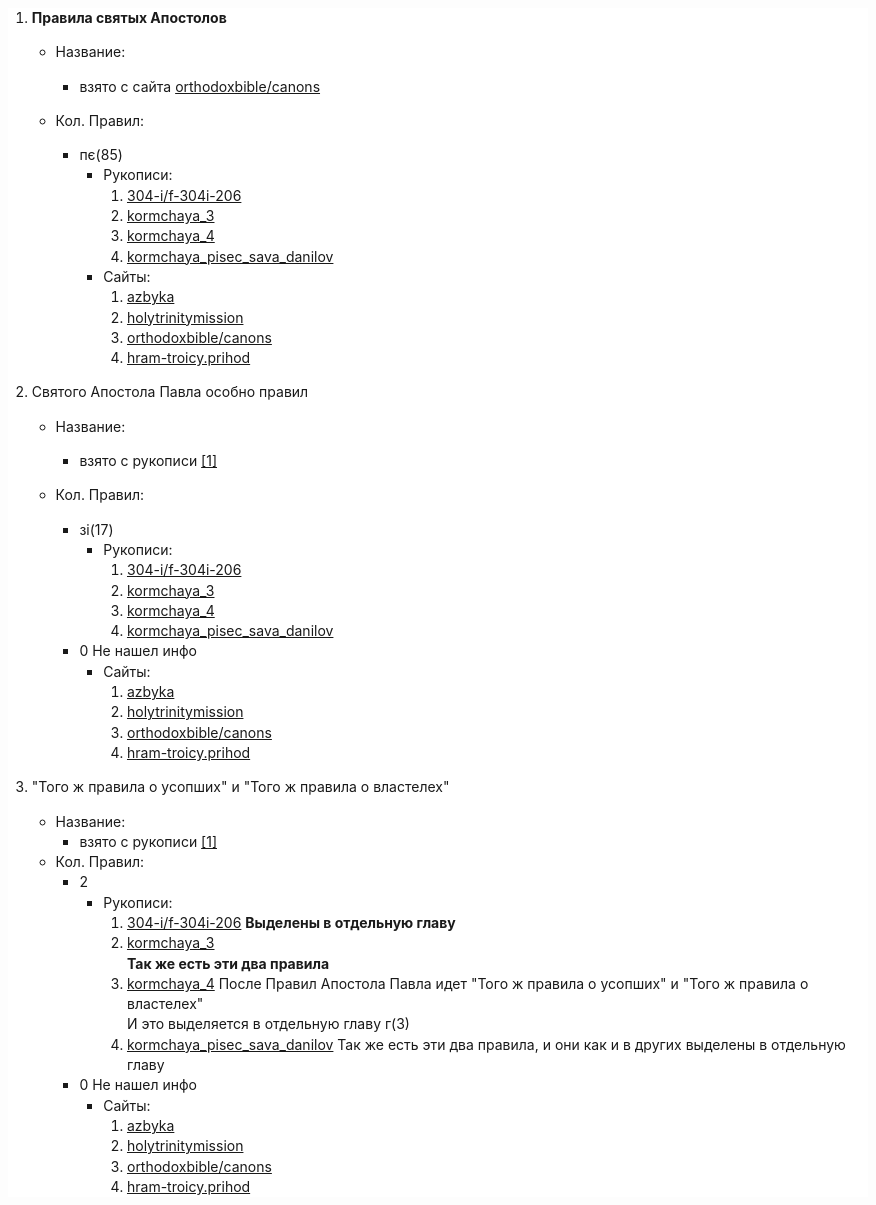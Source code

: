 1. **Правила святых Апостолов**
    * Название:
        * взято с сайта [orthodoxbible/canons][orthodoxbible/canons]

    * Кол. Правил:
        * пє(85)
            * Рукописи:
                1. [304-i/f-304i-206][304-i/f-304i-206]
                2. [kormchaya_3][kormchaya_3]
                3. [kormchaya_4][kormchaya_4]
                4. [kormchaya_pisec_sava_danilov][kormchaya_pisec_sava_danilov]
            * Сайты:
                1. [azbyka][azbyka]
                2. [holytrinitymission][holytrinitymission]
                3. [orthodoxbible/canons][orthodoxbible/canons]
                4. [hram-troicy.prihod][hram-troicy.prihod]


2. Святого Апостола Павла особно правил
    * Название:
        * взято с рукописи [[1]][304-i/f-304i-206]

    * Кол. Правил:
        * зi(17)
            * Рукописи:
                1. [304-i/f-304i-206][304-i/f-304i-206]
                2. [kormchaya_3][kormchaya_3]
                3. [kormchaya_4][kormchaya_4]
                4. [kormchaya_pisec_sava_danilov][kormchaya_pisec_sava_danilov]
        * 0 Не нашел инфо
            * Сайты:
                1. [azbyka][azbyka]
                2. [holytrinitymission][holytrinitymission]
                3. [orthodoxbible/canons][orthodoxbible/canons]
                4. [hram-troicy.prihod][hram-troicy.prihod]


3. "Того ж правила о усопших" и "Того ж правила о властелех"
    * Название:
        * взято с рукописи [[1]][304-i/f-304i-206]
    * Кол. Правил:
        * 2
            * Рукописи:
                1. [304-i/f-304i-206][304-i/f-304i-206]
                   **Выделены в отдельную главу**
                2. [kormchaya_3][kormchaya_3]  
                   **Так же есть эти два правила**
                3. [kormchaya_4][kormchaya_4]
                   После Правил Апостола Павла идет "Того ж правила о усопших" и "Того ж правила о властелех"  
                   И это выделяется в отдельную главу г(3)
                4. [kormchaya_pisec_sava_danilov][kormchaya_pisec_sava_danilov]
                   Так же есть эти два правила, и они как и в других выделены в отдельную главу
        * 0 Не нашел инфо
            * Сайты:
                1. [azbyka][azbyka]
                2. [holytrinitymission][holytrinitymission]
                3. [orthodoxbible/canons][orthodoxbible/canons]
                4. [hram-troicy.prihod][hram-troicy.prihod]


[azbyka]: https://azbyka.ru/
[holytrinitymission]: http://holytrinitymission.org/
[orthodoxbible]: https://orthodoxbible.ru/
[orthodoxbible/canons]: https://orthodoxbible.ru/canons.php
[hram-troicy.prihod]: http://hram-troicy.prihod.ru/
[304-i/f-304i-206]: ../books/rsl/rsl304_i/f_304i_206/README.md
[kormchaya_3]: ../books/neb/from_nlr/kormchaya_3/README.md
[kormchaya_4]: ../books/neb/from_nlr/kormchaya_4/README.md
[kormchaya_pisec_sava_danilov]: ../books/neb/from_nlr/kormchaya_pisec_sava_danilov/README.md